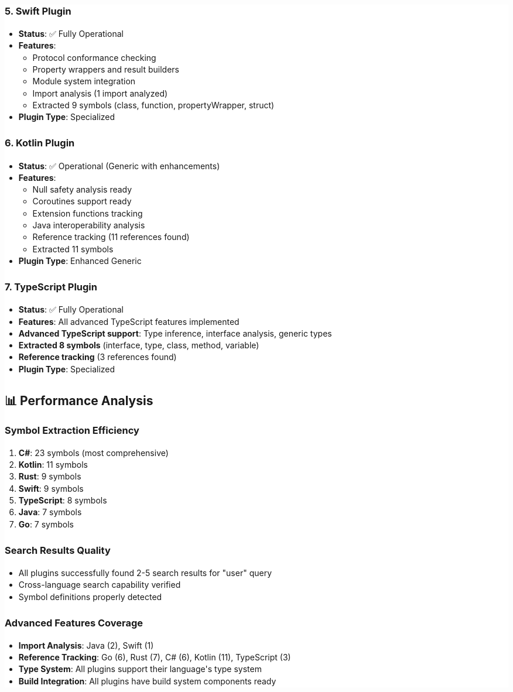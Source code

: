 ### **5. Swift Plugin**
- **Status**: ✅ Fully Operational
- **Features**:
  - Protocol conformance checking
  - Property wrappers and result builders
  - Module system integration
  - Import analysis (1 import analyzed)
  - Extracted 9 symbols (class, function, propertyWrapper, struct)
- **Plugin Type**: Specialized

### **6. Kotlin Plugin**
- **Status**: ✅ Operational (Generic with enhancements)
- **Features**:
  - Null safety analysis ready
  - Coroutines support ready
  - Extension functions tracking
  - Java interoperability analysis
  - Reference tracking (11 references found)
  - Extracted 11 symbols
- **Plugin Type**: Enhanced Generic

### **7. TypeScript Plugin**
- **Status**: ✅ Fully Operational
- **Features**: All advanced TypeScript features implemented  
- **Advanced TypeScript support**: Type inference, interface analysis, generic types
- **Extracted 8 symbols** (interface, type, class, method, variable)
- **Reference tracking** (3 references found)
- **Plugin Type**: Specialized

## 📊 **Performance Analysis**

### Symbol Extraction Efficiency
1. **C#**: 23 symbols (most comprehensive)
2. **Kotlin**: 11 symbols
3. **Rust**: 9 symbols  
4. **Swift**: 9 symbols
5. **TypeScript**: 8 symbols
6. **Java**: 7 symbols
7. **Go**: 7 symbols

### Search Results Quality
- All plugins successfully found 2-5 search results for "user" query
- Cross-language search capability verified
- Symbol definitions properly detected

### Advanced Features Coverage
- **Import Analysis**: Java (2), Swift (1)
- **Reference Tracking**: Go (6), Rust (7), C# (6), Kotlin (11), TypeScript (3)
- **Type System**: All plugins support their language's type system
- **Build Integration**: All plugins have build system components ready
